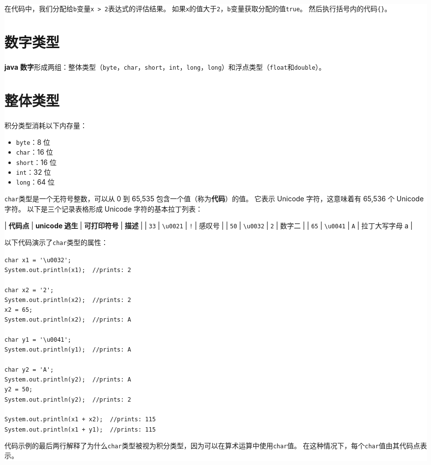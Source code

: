 在代码中，我们分配给`b`变量`x > 2`表达式的评估结果。 如果`x`的值大于`2`，`b`变量获取分配的值`true`。 然后执行括号内的代码`{}`。

# 数字类型

**java** **数字**形成两组：整体类型（`byte`，`char`，`short`，`int`，`long`，`long`）和浮点类型（`float`和`double`）。

# 整体类型

积分类型消耗以下内存量：

*   `byte`：8 位
*   `char`：16 位
*   `short`：16 位
*   `int`：32 位
*   `long`：64 位

`char`类型是一个无符号整数，可以从 0 到 65,535 包含一个值（称为**代码**）的值。 它表示 Unicode 字符，这意味着有 65,536 个 Unicode 字符。 以下是三个记录表格形成 Unicode 字符的基本拉丁列表：

| **代码点** | **unicode 逃生** | **可打印符号** | **描述** |
| `33` | `\u0021` | `!` | 感叹号 |
| `50` | `\u0032` | `2` | 数字二 |
| `65` | `\u0041` | `A` | 拉丁大写字母 a |

以下代码演示了`char`类型的属性：

```
char x1 = '\u0032';
System.out.println(x1);  //prints: 2

char x2 = '2';
System.out.println(x2);  //prints: 2
x2 = 65;
System.out.println(x2);  //prints: A

char y1 = '\u0041';
System.out.println(y1);  //prints: A

char y2 = 'A';
System.out.println(y2);  //prints: A
y2 = 50;
System.out.println(y2);  //prints: 2

System.out.println(x1 + x2);  //prints: 115
System.out.println(x1 + y1);  //prints: 115

```

代码示例的最后两行解释了为什么`char`类型被视为积分类型，因为可以在算术运算中使用`char`值。 在这种情况下，每个`char`值由其代码点表示。
